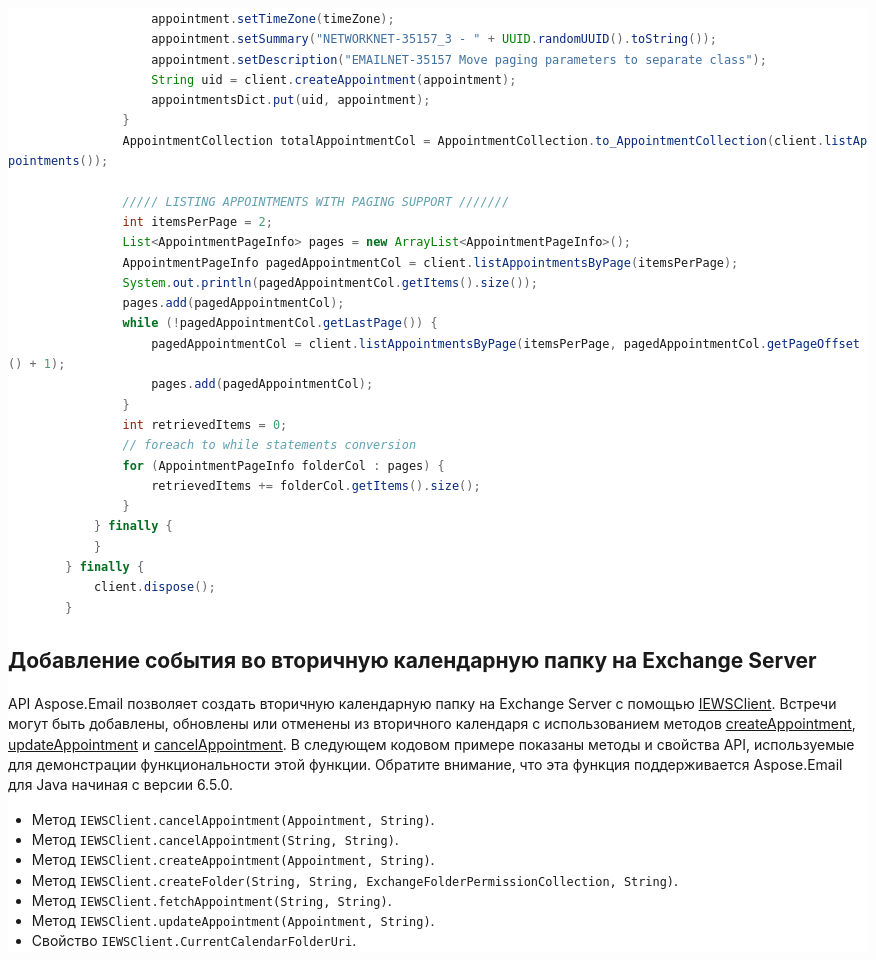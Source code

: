 ~~~Java
                    appointment.setTimeZone(timeZone);
                    appointment.setSummary("NETWORKNET-35157_3 - " + UUID.randomUUID().toString());
                    appointment.setDescription("EMAILNET-35157 Move paging parameters to separate class");
                    String uid = client.createAppointment(appointment);
                    appointmentsDict.put(uid, appointment);
                }
                AppointmentCollection totalAppointmentCol = AppointmentCollection.to_AppointmentCollection(client.listAppointments());

                ///// LISTING APPOINTMENTS WITH PAGING SUPPORT ///////
                int itemsPerPage = 2;
                List<AppointmentPageInfo> pages = new ArrayList<AppointmentPageInfo>();
                AppointmentPageInfo pagedAppointmentCol = client.listAppointmentsByPage(itemsPerPage);
                System.out.println(pagedAppointmentCol.getItems().size());
                pages.add(pagedAppointmentCol);
                while (!pagedAppointmentCol.getLastPage()) {
                    pagedAppointmentCol = client.listAppointmentsByPage(itemsPerPage, pagedAppointmentCol.getPageOffset() + 1);
                    pages.add(pagedAppointmentCol);
                }
                int retrievedItems = 0;
                // foreach to while statements conversion
                for (AppointmentPageInfo folderCol : pages) {
                    retrievedItems += folderCol.getItems().size();
                }
            } finally {
            }
        } finally {
            client.dispose();
        }
~~~
## **Добавление события во вторичную календарную папку на Exchange Server**
API Aspose.Email позволяет создать вторичную календарную папку на Exchange Server с помощью [IEWSClient](https://apireference.aspose.com/email/java/com.aspose.email/IEWSClient). Встречи могут быть добавлены, обновлены или отменены из вторичного календаря с использованием методов [createAppointment](https://apireference.aspose.com/email/java/com.aspose.email/IEWSClient#createAppointment\(com.aspose.email.Appointment\)), [updateAppointment](https://apireference.aspose.com/email/java/com.aspose.email/IEWSClient#updateAppointment\(com.aspose.email.Appointment\)) и [cancelAppointment](https://apireference.aspose.com/email/java/com.aspose.email/IEWSClient#cancelAppointment\(com.aspose.email.Appointment\)). В следующем кодовом примере показаны методы и свойства API, используемые для демонстрации функциональности этой функции. Обратите внимание, что эта функция поддерживается Aspose.Email для Java начиная с версии 6.5.0.

- Метод `IEWSClient.cancelAppointment(Appointment, String)`.
- Метод `IEWSClient.cancelAppointment(String, String)`.
- Метод `IEWSClient.createAppointment(Appointment, String)`.
- Метод `IEWSClient.createFolder(String, String, ExchangeFolderPermissionCollection, String)`.
- Метод `IEWSClient.fetchAppointment(String, String)`.
- Метод `IEWSClient.updateAppointment(Appointment, String)`.
- Свойство `IEWSClient.CurrentCalendarFolderUri`.
